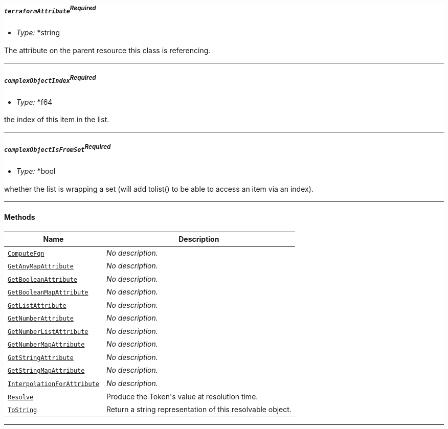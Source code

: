 
##### `terraformAttribute`<sup>Required</sup> <a name="terraformAttribute" id="@skeptools/provider-zenduty.dataZendutyTeams.DataZendutyTeamsTeamsRolesOutputReference.Initializer.parameter.terraformAttribute"></a>

- *Type:* *string

The attribute on the parent resource this class is referencing.

---

##### `complexObjectIndex`<sup>Required</sup> <a name="complexObjectIndex" id="@skeptools/provider-zenduty.dataZendutyTeams.DataZendutyTeamsTeamsRolesOutputReference.Initializer.parameter.complexObjectIndex"></a>

- *Type:* *f64

the index of this item in the list.

---

##### `complexObjectIsFromSet`<sup>Required</sup> <a name="complexObjectIsFromSet" id="@skeptools/provider-zenduty.dataZendutyTeams.DataZendutyTeamsTeamsRolesOutputReference.Initializer.parameter.complexObjectIsFromSet"></a>

- *Type:* *bool

whether the list is wrapping a set (will add tolist() to be able to access an item via an index).

---

#### Methods <a name="Methods" id="Methods"></a>

| **Name** | **Description** |
| --- | --- |
| <code><a href="#@skeptools/provider-zenduty.dataZendutyTeams.DataZendutyTeamsTeamsRolesOutputReference.computeFqn">ComputeFqn</a></code> | *No description.* |
| <code><a href="#@skeptools/provider-zenduty.dataZendutyTeams.DataZendutyTeamsTeamsRolesOutputReference.getAnyMapAttribute">GetAnyMapAttribute</a></code> | *No description.* |
| <code><a href="#@skeptools/provider-zenduty.dataZendutyTeams.DataZendutyTeamsTeamsRolesOutputReference.getBooleanAttribute">GetBooleanAttribute</a></code> | *No description.* |
| <code><a href="#@skeptools/provider-zenduty.dataZendutyTeams.DataZendutyTeamsTeamsRolesOutputReference.getBooleanMapAttribute">GetBooleanMapAttribute</a></code> | *No description.* |
| <code><a href="#@skeptools/provider-zenduty.dataZendutyTeams.DataZendutyTeamsTeamsRolesOutputReference.getListAttribute">GetListAttribute</a></code> | *No description.* |
| <code><a href="#@skeptools/provider-zenduty.dataZendutyTeams.DataZendutyTeamsTeamsRolesOutputReference.getNumberAttribute">GetNumberAttribute</a></code> | *No description.* |
| <code><a href="#@skeptools/provider-zenduty.dataZendutyTeams.DataZendutyTeamsTeamsRolesOutputReference.getNumberListAttribute">GetNumberListAttribute</a></code> | *No description.* |
| <code><a href="#@skeptools/provider-zenduty.dataZendutyTeams.DataZendutyTeamsTeamsRolesOutputReference.getNumberMapAttribute">GetNumberMapAttribute</a></code> | *No description.* |
| <code><a href="#@skeptools/provider-zenduty.dataZendutyTeams.DataZendutyTeamsTeamsRolesOutputReference.getStringAttribute">GetStringAttribute</a></code> | *No description.* |
| <code><a href="#@skeptools/provider-zenduty.dataZendutyTeams.DataZendutyTeamsTeamsRolesOutputReference.getStringMapAttribute">GetStringMapAttribute</a></code> | *No description.* |
| <code><a href="#@skeptools/provider-zenduty.dataZendutyTeams.DataZendutyTeamsTeamsRolesOutputReference.interpolationForAttribute">InterpolationForAttribute</a></code> | *No description.* |
| <code><a href="#@skeptools/provider-zenduty.dataZendutyTeams.DataZendutyTeamsTeamsRolesOutputReference.resolve">Resolve</a></code> | Produce the Token's value at resolution time. |
| <code><a href="#@skeptools/provider-zenduty.dataZendutyTeams.DataZendutyTeamsTeamsRolesOutputReference.toString">ToString</a></code> | Return a string representation of this resolvable object. |

---